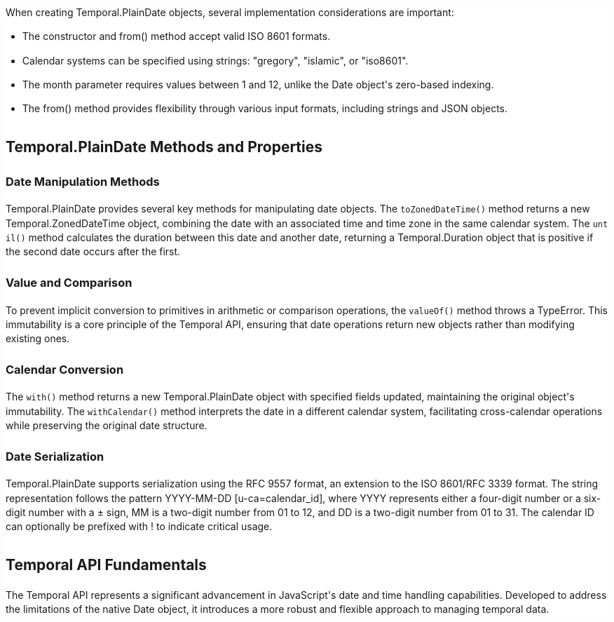When creating Temporal.PlainDate objects, several implementation considerations are important:

- The constructor and from() method accept valid ISO 8601 formats.

- Calendar systems can be specified using strings: "gregory", "islamic", or "iso8601".

- The month parameter requires values between 1 and 12, unlike the Date object's zero-based indexing.

- The from() method provides flexibility through various input formats, including strings and JSON objects.


## Temporal.PlainDate Methods and Properties


### Date Manipulation Methods

Temporal.PlainDate provides several key methods for manipulating date objects. The `toZonedDateTime()` method returns a new Temporal.ZonedDateTime object, combining the date with an associated time and time zone in the same calendar system. The `until()` method calculates the duration between this date and another date, returning a Temporal.Duration object that is positive if the second date occurs after the first.


### Value and Comparison

To prevent implicit conversion to primitives in arithmetic or comparison operations, the `valueOf()` method throws a TypeError. This immutability is a core principle of the Temporal API, ensuring that date operations return new objects rather than modifying existing ones.


### Calendar Conversion

The `with()` method returns a new Temporal.PlainDate object with specified fields updated, maintaining the original object's immutability. The `withCalendar()` method interprets the date in a different calendar system, facilitating cross-calendar operations while preserving the original date structure.


### Date Serialization

Temporal.PlainDate supports serialization using the RFC 9557 format, an extension to the ISO 8601/RFC 3339 format. The string representation follows the pattern YYYY-MM-DD [u-ca=calendar_id], where YYYY represents either a four-digit number or a six-digit number with a ± sign, MM is a two-digit number from 01 to 12, and DD is a two-digit number from 01 to 31. The calendar ID can optionally be prefixed with ! to indicate critical usage.


## Temporal API Fundamentals

The Temporal API represents a significant advancement in JavaScript's date and time handling capabilities. Developed to address the limitations of the native Date object, it introduces a more robust and flexible approach to managing temporal data.


